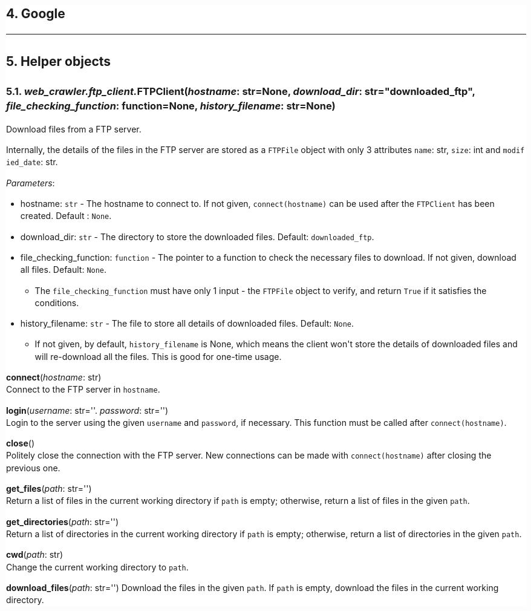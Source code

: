 ## 4. Google

___


## 5. Helper objects

### 5.1. *web_crawler.ftp_client.*__FTPClient__(*hostname*: str=None, *download_dir*: str="downloaded_ftp", *file_checking_function*: function=None, *history_filename*: str=None)

Download files from a FTP server.  

Internally, the details of the files in the FTP server are stored as a `FTPFile` object with only 3 attributes `name`: str, `size`:  int and `modified_date`: str.

*Parameters*:  

- hostname: `str` - The hostname to connect to. If not given, `connect(hostname)` can be used after the `FTPClient` has been created. Default : `None`.

- download_dir: `str` - The directory to store the downloaded files. Default: `downloaded_ftp`.

- file_checking_function: `function` - The pointer to a function to check the necessary files to download. If not given, download all files. Default: `None`.
    - The `file_checking_function` must have only 1 input - the `FTPFile` object to verify, and return `True` if it satisfies the conditions.  


- history_filename: `str` - The file to store all details of downloaded files. Default: `None`.
    - If not given, by default, `history_filename` is None, which means the client won't store the details of downloaded files and will re-download all the files. This is good for one-time usage.  


__connect__(*hostname*: str)  
Connect to the FTP server in `hostname`.

__login__(*username*: str=''. *password*: str='')  
Login to the server using the given `username` and `password`, if necessary. This function must be called after `connect(hostname)`.

__close__()  
Politely close the connection with the FTP server. New connections can be made with `connect(hostname)` after closing the previous one.

__get_files__(*path*: str='')  
Return a list of files in the current working directory if `path` is empty; otherwise, return a list of files in the given `path`.

__get_directories__(*path*: str='')  
Return a list of directories in the current working directory if `path` is empty; otherwise, return a list of directories in the given `path`.

__cwd__(*path*: str)  
Change the current working directory to `path`.

__download_files__(*path*: str='')
Download the files in the given `path`. If `path` is empty, download the files in the current working directory.
